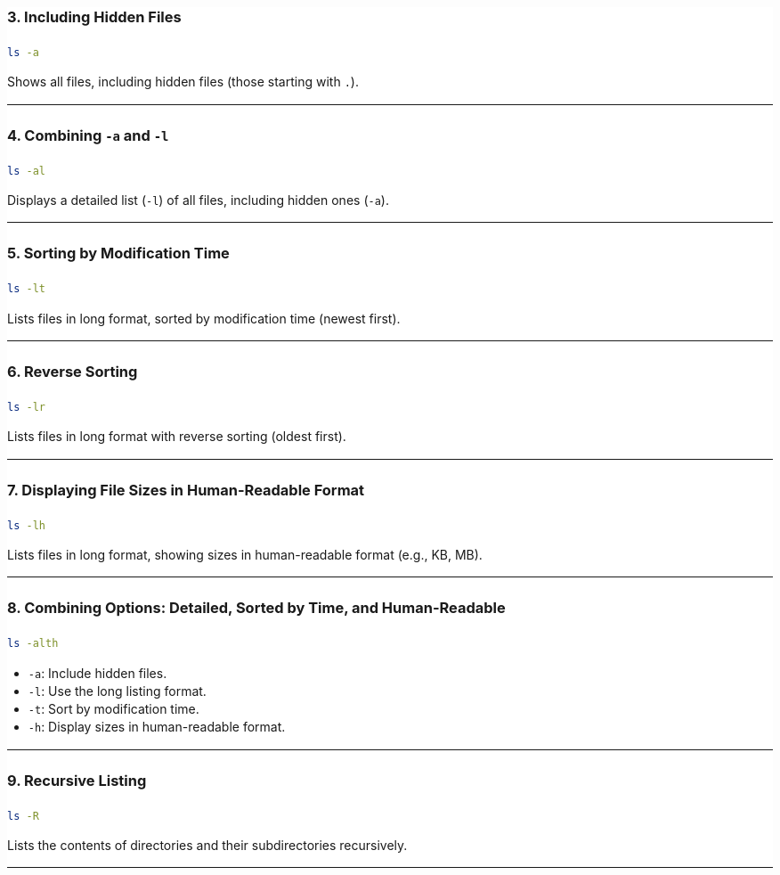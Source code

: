 
### 3. **Including Hidden Files**
```bash
ls -a
```
Shows all files, including hidden files (those starting with `.`).

---

### 4. **Combining `-a` and `-l`**
```bash
ls -al
```
Displays a detailed list (`-l`) of all files, including hidden ones (`-a`).

---

### 5. **Sorting by Modification Time**
```bash
ls -lt
```
Lists files in long format, sorted by modification time (newest first).

---

### 6. **Reverse Sorting**
```bash
ls -lr
```
Lists files in long format with reverse sorting (oldest first).

---

### 7. **Displaying File Sizes in Human-Readable Format**
```bash
ls -lh
```
Lists files in long format, showing sizes in human-readable format (e.g., KB, MB).

---

### 8. **Combining Options: Detailed, Sorted by Time, and Human-Readable**
```bash
ls -alth
```
- `-a`: Include hidden files.
- `-l`: Use the long listing format.
- `-t`: Sort by modification time.
- `-h`: Display sizes in human-readable format.

---

### 9. **Recursive Listing**
```bash
ls -R
```
Lists the contents of directories and their subdirectories recursively.

---